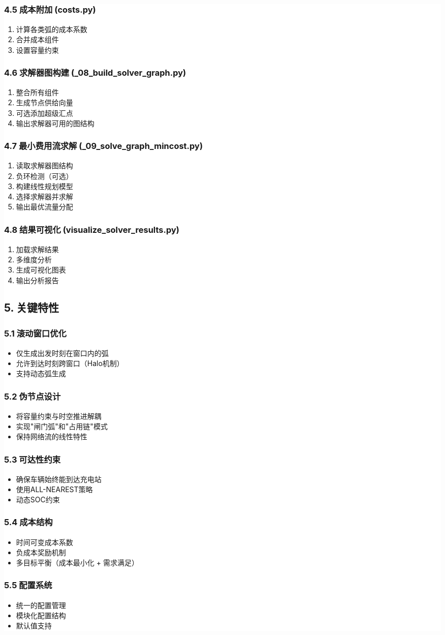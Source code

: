 ### 4.5 成本附加 (costs.py)
1. 计算各类弧的成本系数
2. 合并成本组件
3. 设置容量约束

### 4.6 求解器图构建 (_08_build_solver_graph.py)
1. 整合所有组件
2. 生成节点供给向量
3. 可选添加超级汇点
4. 输出求解器可用的图结构

### 4.7 最小费用流求解 (_09_solve_graph_mincost.py)
1. 读取求解器图结构
2. 负环检测（可选）
3. 构建线性规划模型
4. 选择求解器并求解
5. 输出最优流量分配

### 4.8 结果可视化 (visualize_solver_results.py)
1. 加载求解结果
2. 多维度分析
3. 生成可视化图表
4. 输出分析报告

## 5. 关键特性

### 5.1 滚动窗口优化
- 仅生成出发时刻在窗口内的弧
- 允许到达时刻跨窗口（Halo机制）
- 支持动态弧生成

### 5.2 伪节点设计
- 将容量约束与时空推进解耦
- 实现"闸门弧"和"占用链"模式
- 保持网络流的线性特性

### 5.3 可达性约束
- 确保车辆始终能到达充电站
- 使用ALL-NEAREST策略
- 动态SOC约束

### 5.4 成本结构
- 时间可变成本系数
- 负成本奖励机制
- 多目标平衡（成本最小化 + 需求满足）

### 5.5 配置系统
- 统一的配置管理
- 模块化配置结构
- 默认值支持
